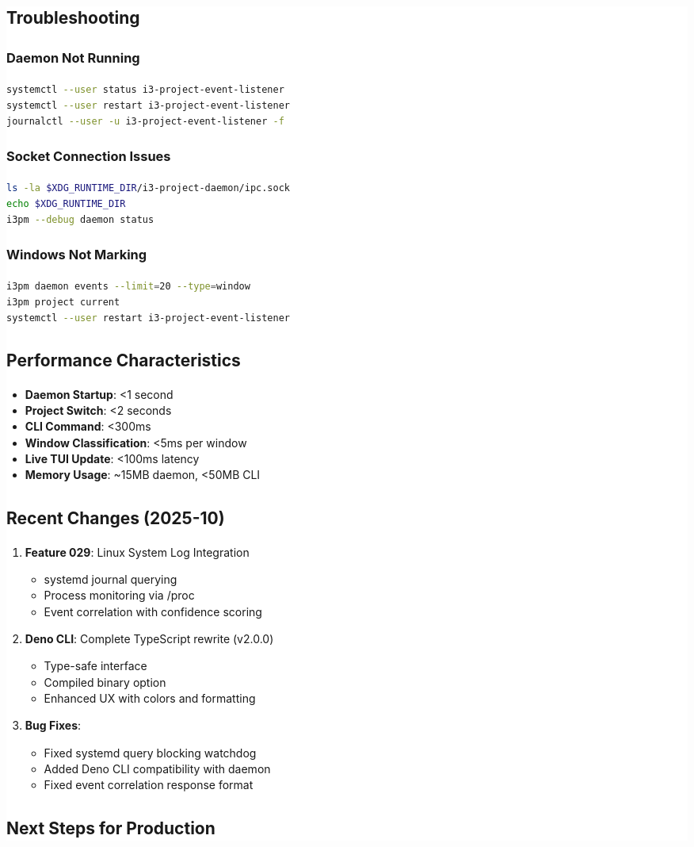 ## Troubleshooting

### Daemon Not Running
```bash
systemctl --user status i3-project-event-listener
systemctl --user restart i3-project-event-listener
journalctl --user -u i3-project-event-listener -f
```

### Socket Connection Issues
```bash
ls -la $XDG_RUNTIME_DIR/i3-project-daemon/ipc.sock
echo $XDG_RUNTIME_DIR
i3pm --debug daemon status
```

### Windows Not Marking
```bash
i3pm daemon events --limit=20 --type=window
i3pm project current
systemctl --user restart i3-project-event-listener
```

## Performance Characteristics

- **Daemon Startup**: <1 second
- **Project Switch**: <2 seconds
- **CLI Command**: <300ms
- **Window Classification**: <5ms per window
- **Live TUI Update**: <100ms latency
- **Memory Usage**: ~15MB daemon, <50MB CLI

## Recent Changes (2025-10)

1. **Feature 029**: Linux System Log Integration
   - systemd journal querying
   - Process monitoring via /proc
   - Event correlation with confidence scoring

2. **Deno CLI**: Complete TypeScript rewrite (v2.0.0)
   - Type-safe interface
   - Compiled binary option
   - Enhanced UX with colors and formatting

3. **Bug Fixes**:
   - Fixed systemd query blocking watchdog
   - Added Deno CLI compatibility with daemon
   - Fixed event correlation response format

## Next Steps for Production
